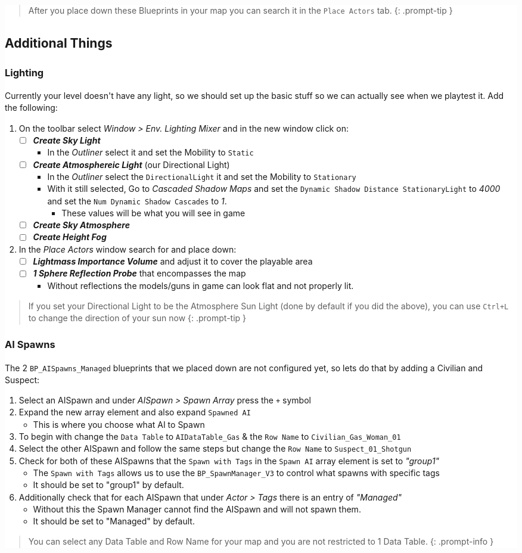 > After you place down these Blueprints in your map you can search it in the `Place Actors` tab.
{: .prompt-tip }   


## Additional Things 

### Lighting
Currently your level doesn't have any light, so we should set up the basic stuff so we can actually see when we playtest it. Add the following:
1. On the toolbar select *Window > Env. Lighting Mixer* and in the new window click on:
    - [ ] ***Create Sky Light***
        * In the *Outliner* select it and set the Mobility to `Static`
    - [ ] ***Create Atmosphereic Light*** (our Directional Light)
        * In the *Outliner* select the `DirectionalLight` it and set the Mobility to `Stationary`
        * With it still selected, Go to *Cascaded Shadow Maps* and set the `Dynamic Shadow Distance StationaryLight` to *4000* and set the `Num Dynamic Shadow Cascades` to *1*.
            * These values will be what you will see in game
    - [ ] ***Create Sky Atmosphere***
    - [ ] ***Create Height Fog***

2. In the *Place Actors* window search for and place down:
    - [ ] ***Lightmass Importance Volume*** and adjust it to cover the playable area
    - [ ] ***1 Sphere Reflection Probe*** that encompasses the map
        * Without reflections the models/guns in game can look flat and not properly lit.

>If you set your Directional Light to be the Atmosphere Sun Light (done by default if you did the above), you can use `Ctrl+L` to change the direction of your sun now
{: .prompt-tip }

### AI Spawns

The 2 `BP_AISpawns_Managed` blueprints that we placed down are not configured yet, so lets do that by adding a Civilian and Suspect:
1. Select an AISpawn and under *AISpawn > Spawn Array* press the `+` symbol
2. Expand the new array element and also expand `Spawned AI`
    * This is where you choose what AI to Spawn
3. To begin with change the `Data Table` to `AIDataTable_Gas` & the `Row Name` to `Civilian_Gas_Woman_01`
4. Select the other AISpawn and follow the same steps but change the `Row Name` to `Suspect_01_Shotgun`
5. Check for both of these AISpawns that the `Spawn with Tags` in the `Spawn AI` array element is set to *"group1"*
    * The `Spawn with Tags` allows us to use the `BP_SpawnManager_V3` to control what spawns with specific tags
    * It should be set to "group1" by default.
6. Additionally check that for each AISpawn that under *Actor > Tags* there is an entry of *"Managed"*
    * Without this the Spawn Manager cannot find the AISpawn and will not spawn them.
    * It should be set to "Managed" by default.

>You can select any Data Table and Row Name for your map and you are not restricted to 1 Data Table.
{: .prompt-info }
